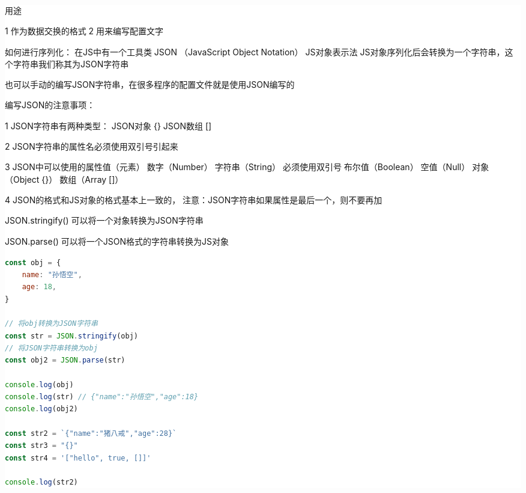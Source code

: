 

用途

1 作为数据交换的格式
2 用来编写配置文字



如何进行序列化：
在JS中有一个工具类 JSON （JavaScript Object Notation） JS对象表示法
JS对象序列化后会转换为一个字符串，这个字符串我们称其为JSON字符串

也可以手动的编写JSON字符串，在很多程序的配置文件就是使用JSON编写的



编写JSON的注意事项：

1 JSON字符串有两种类型：
JSON对象 {}
JSON数组 []

2 JSON字符串的属性名必须使用双引号引起来

3 JSON中可以使用的属性值（元素）
数字（Number）
字符串（String） 必须使用双引号
布尔值（Boolean）
空值（Null）
对象（Object {}）
数组（Array []）

4 JSON的格式和JS对象的格式基本上一致的，
注意：JSON字符串如果属性是最后一个，则不要再加



JSON.stringify() 可以将一个对象转换为JSON字符串

JSON.parse() 可以将一个JSON格式的字符串转换为JS对象



```javascript
const obj = {
    name: "孙悟空",
    age: 18,
}

// 将obj转换为JSON字符串
const str = JSON.stringify(obj)
// 将JSON字符串转换为obj
const obj2 = JSON.parse(str)

console.log(obj)
console.log(str) // {"name":"孙悟空","age":18}
console.log(obj2)

const str2 = `{"name":"猪八戒","age":28}`
const str3 = "{}"
const str4 = '["hello", true, []]'

console.log(str2)
```
